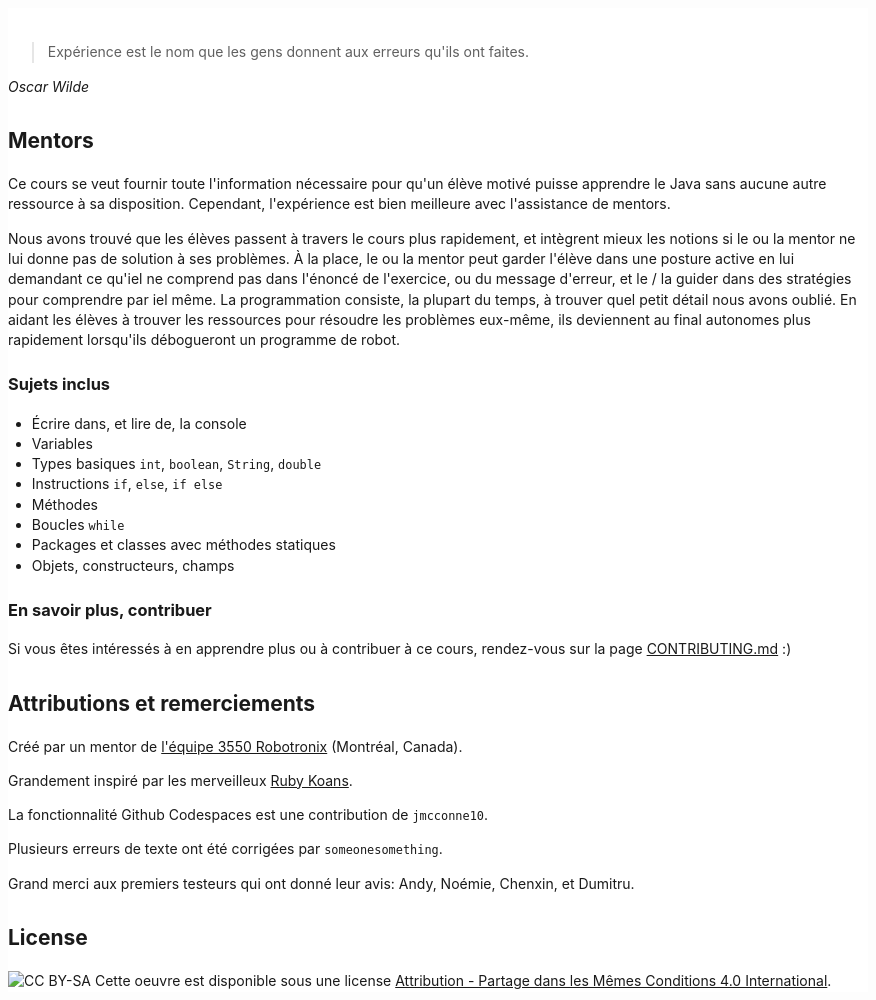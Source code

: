<br/>

> Expérience est le nom que les gens donnent aux erreurs qu'ils ont faites.

*Oscar Wilde*

<a name="mentors-fr"></a>
## Mentors

Ce cours se veut fournir toute l'information nécessaire pour qu'un élève motivé puisse apprendre le Java sans aucune autre ressource à sa disposition. Cependant, l'expérience est bien meilleure avec l'assistance de mentors.

Nous avons trouvé que les élèves passent à travers le cours plus rapidement, et intègrent mieux les notions si le ou la mentor ne lui donne pas de solution à ses problèmes. À la place, le ou la mentor peut garder l'élève dans une posture active en lui demandant ce qu'iel ne comprend pas dans l'énoncé de l'exercice, ou du message d'erreur, et le / la guider dans des stratégies pour comprendre par iel même. La programmation consiste, la plupart du temps, à trouver quel petit détail nous avons oublié. En aidant les élèves à trouver les ressources pour résoudre les problèmes eux-même, ils deviennent au final autonomes plus rapidement lorsqu'ils débogueront un programme de robot.

### Sujets inclus

* Écrire dans, et lire de, la console
* Variables
* Types basiques `int`, `boolean`, `String`, `double`
* Instructions `if`, `else`, `if else`
* Méthodes
* Boucles `while`
* Packages et classes avec méthodes statiques
* Objets, constructeurs, champs

### En savoir plus, contribuer

Si vous êtes intéressés à en apprendre plus ou à contribuer à ce cours, rendez-vous sur la page [CONTRIBUTING.md](CONTRIBUTING.md) :)

## Attributions et remerciements

Créé par un mentor de [l'équipe 3550 Robotronix](https://www.instagram.com/3550robotronix/) (Montréal, Canada).

Grandement inspiré par les merveilleux [Ruby Koans](https://www.rubykoans.com/).

La fonctionnalité Github Codespaces est une contribution de `jmcconne10`.

Plusieurs erreurs de texte ont été corrigées par `someonesomething`.

Grand merci aux premiers testeurs qui ont donné leur avis: Andy, Noémie, Chenxin, et Dumitru.

<a name="license-fr"></a>
## License

![CC BY-SA](https://i.creativecommons.org/l/by-sa/4.0/88x31.png) Cette oeuvre est disponible sous une license [Attribution - Partage dans les Mêmes Conditions 4.0 International](https://creativecommons.org/licenses/by-sa/4.0/deed.fr).
